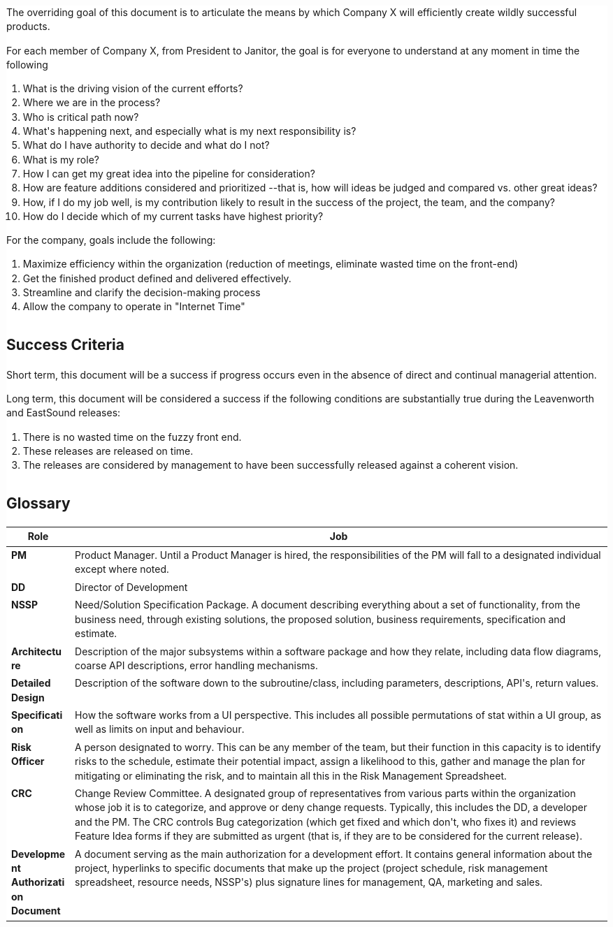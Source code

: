 The overriding goal of this document is to articulate the means by which Company X will efficiently create wildly successful products.

For each member of Company X, from President to Janitor, the goal is for everyone to understand at any moment in time the following

1. What is the driving vision of the current efforts?
2. Where we are in the process?
3. Who is critical path now?
4. What's happening next, and especially what is my next responsibility is?
5. What do I have authority to decide and what do I not?
6. What is my role?
7. How I can get my great idea into the pipeline for consideration?
8. How are feature additions considered and prioritized --that is, how will ideas be judged and compared vs. other great ideas?
9. How, if I do my job well, is my contribution likely to result in the success of the project, the team, and the company?
10. How do I decide which of my current tasks have highest priority?

For the company, goals include the following:

1. Maximize efficiency within the organization (reduction of meetings, eliminate wasted time on the front-end)
2. Get the finished product defined and delivered effectively.
3. Streamline and clarify the decision-making process
4. Allow the company to operate in "Internet Time"

## Success Criteria

Short term, this document will be a success if progress occurs even in the absence of direct and continual managerial attention.

Long term, this document will be considered a success if the following conditions are substantially true during the Leavenworth and EastSound releases:

1. There is no wasted time on the fuzzy front end.
2. These releases are released on time.
3. The releases are considered by management to have been successfully released against a coherent vision.

## Glossary

| Role | Job |
|---|---|
|**PM** |Product Manager. Until a Product Manager is hired, the responsibilities of the PM will fall to a designated individual except where noted. |
|**DD** |Director of Development |
|**NSSP** |Need/Solution Specification Package. A document describing everything about a set of functionality, from the business need, through existing solutions, the proposed solution, business requirements, specification and estimate. |
|**Architecture** |Description of the major subsystems within a software package and how they relate, including data flow diagrams, coarse API descriptions, error handling mechanisms. |
|**Detailed Design** |Description of the software down to the subroutine/class, including parameters, descriptions, API's, return values. |
|**Specification** |How the software works from a UI perspective. This includes all possible permutations of stat within a UI group, as well as limits on input and behaviour. |
|**Risk Officer** | A person designated to worry. This can be any member of the team, but their function in this capacity is to identify risks to the schedule, estimate their potential impact, assign a likelihood to this, gather and manage the plan for mitigating or eliminating the risk, and to maintain all this in the Risk Management Spreadsheet. |
|**CRC** |Change Review Committee. A designated group of representatives from various parts within the organization whose job it is to categorize, and approve or deny change requests. Typically, this includes the DD, a developer and the PM. The CRC controls Bug categorization (which get fixed and which don't, who fixes it) and reviews Feature Idea forms if they are submitted as urgent (that is, if they are to be considered for the current release). |
|**Development Authorization Document** |A document serving as the main authorization for a development effort. It contains general information about the project, hyperlinks to specific documents that make up the project (project schedule, risk management spreadsheet, resource needs, NSSP's) plus signature lines for management, QA, marketing and sales. |
